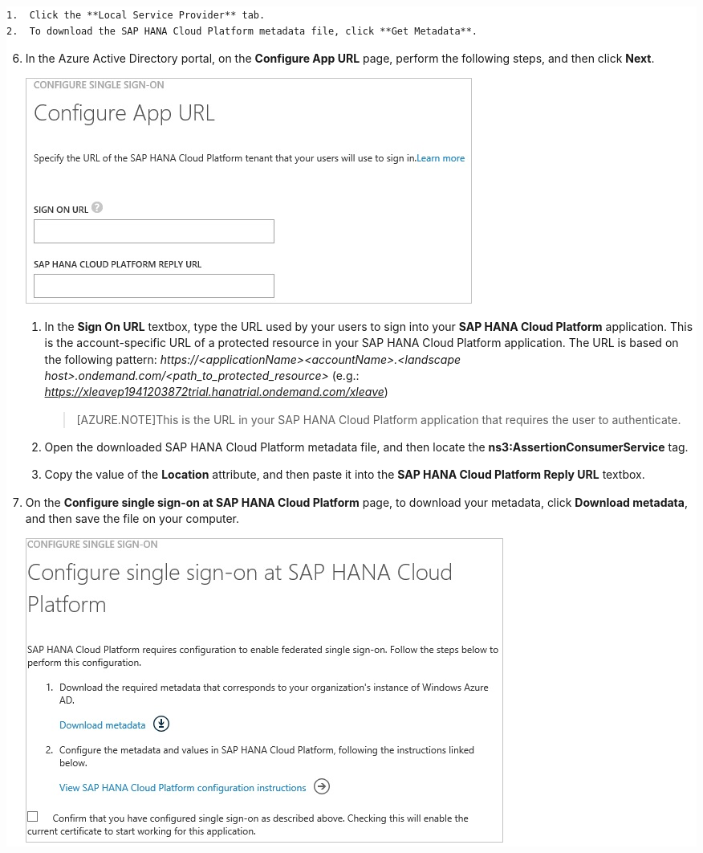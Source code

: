     1.  Click the **Local Service Provider** tab.
    2.  To download the SAP HANA Cloud Platform metadata file, click **Get Metadata**.

6.  In the Azure Active Directory portal, on the **Configure App URL** page, perform the following steps, and then click **Next**.

    ![Configure App URL](./media/active-directory-saas-sap-hana-cloud-platform-tutorial/IC790798.png "Configure App URL")

    1.  In the **Sign On URL** textbox, type the URL used by your users to sign into your **SAP HANA Cloud Platform** application. This is the account-specific URL of a protected resource in your SAP HANA Cloud Platform application. The URL is based on the following pattern: *https://\<applicationName\>\<accountName\>.\<landscape host\>.ondemand.com/\<path\_to\_protected\_resource\>* (e.g.: *https://xleavep1941203872trial.hanatrial.ondemand.com/xleave*)

		>[AZURE.NOTE]This is the URL in your SAP HANA Cloud Platform application that requires the user to authenticate.

    2.  Open the downloaded SAP HANA Cloud Platform metadata file, and then locate the **ns3:AssertionConsumerService** tag.
    3.  Copy the value of the **Location** attribute, and then paste it into the **SAP HANA Cloud Platform Reply URL** textbox.

7.  On the **Configure single sign-on at SAP HANA Cloud Platform** page, to download your metadata, click **Download metadata**, and then save the file on your computer.

    ![Configure Single Sign-On](./media/active-directory-saas-sap-hana-cloud-platform-tutorial/IC790799.png "Configure Single Sign-On")
